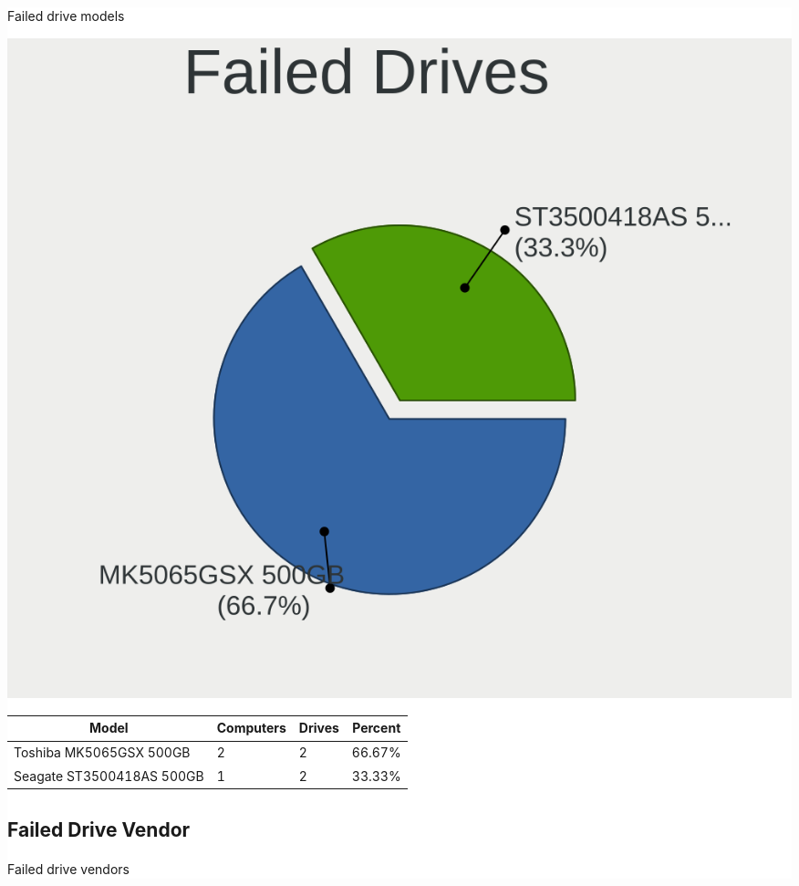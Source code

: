 Failed drive models

![Failed Drives](./All/images/pie_chart/drive_failed.svg)


| Model                     | Computers | Drives | Percent |
|---------------------------|-----------|--------|---------|
| Toshiba MK5065GSX 500GB   | 2         | 2      | 66.67%  |
| Seagate ST3500418AS 500GB | 1         | 2      | 33.33%  |

Failed Drive Vendor
-------------------

Failed drive vendors
